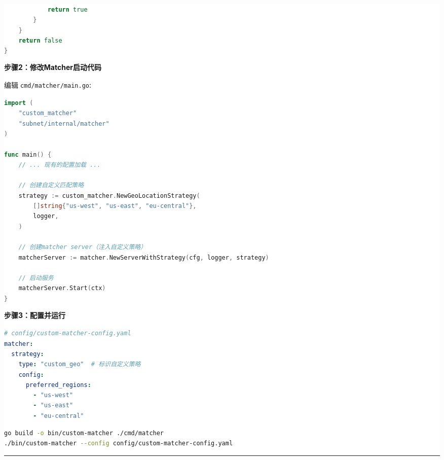 ```go
            return true
        }
    }
    return false
}
```

**步骤2：修改Matcher启动代码**

编辑 `cmd/matcher/main.go`:

```go
import (
    "custom_matcher"
    "subnet/internal/matcher"
)

func main() {
    // ... 现有的配置加载 ...

    // 创建自定义匹配策略
    strategy := custom_matcher.NewGeoLocationStrategy(
        []string{"us-west", "us-east", "eu-central"},
        logger,
    )

    // 创建matcher server（注入自定义策略）
    matcherServer := matcher.NewServerWithStrategy(cfg, logger, strategy)

    // 启动服务
    matcherServer.Start(ctx)
}
```

**步骤3：配置并运行**

```yaml
# config/custom-matcher-config.yaml
matcher:
  strategy:
    type: "custom_geo"  # 标识自定义策略
    config:
      preferred_regions:
        - "us-west"
        - "us-east"
        - "eu-central"
```

```bash
go build -o bin/custom-matcher ./cmd/matcher
./bin/custom-matcher --config config/custom-matcher-config.yaml
```

---
